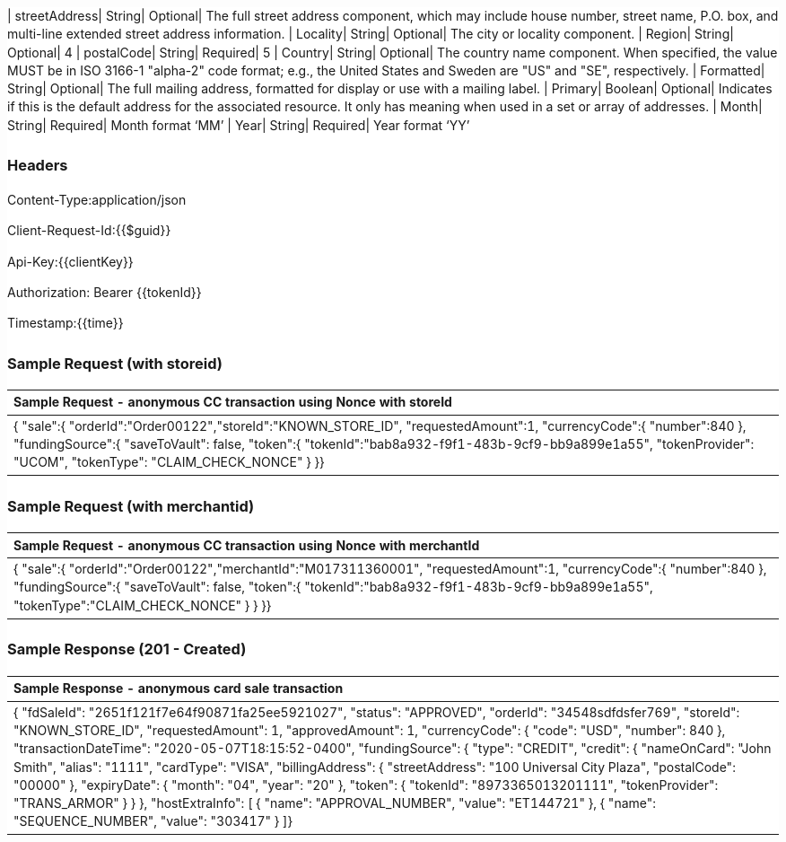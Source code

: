 | streetAddress| String| Optional| The full street address component, which may include house number, street name, P.O. box, and multi-line extended street address information.
| Locality| String| Optional| The city or locality component.
| Region| String| Optional| 4
| postalCode| String| Required| 5
| Country| String| Optional| The country name component. When specified, the value MUST be in ISO 3166-1 "alpha-2" code format; e.g., the United States and Sweden are "US" and "SE", respectively.
| Formatted| String| Optional| The full mailing address, formatted for display or use with a mailing label.
| Primary| Boolean| Optional| Indicates if this is the default address for the associated resource. It only has meaning when used in a set or array of addresses.
| Month| String| Required| Month format ‘MM’
| Year| String| Required| Year format ‘YY’

### Headers 

Content\-Type:application/json

Client\-Request\-Id:{{$guid}}

Api\-Key:{{clientKey}}

Authorization: Bearer {{tokenId}}

Timestamp:{{time}}

### Sample Request (with storeid)

| Sample Request - anonymous CC transaction using Nonce with storeId
|:----------
| {    "sale":{        "orderId":"Order00122","storeId":"KNOWN_STORE_ID",        "requestedAmount":1,        "currencyCode":{            "number":840        },        "fundingSource":{     "saveToVault": false,            "token":{                "tokenId":"bab8a932-f9f1-483b-9cf9-bb9a899e1a55",                "tokenProvider": "UCOM",                "tokenType": "CLAIM_CHECK_NONCE"        }    }}

### Sample Request (with merchantid)

| Sample Request - anonymous CC transaction using Nonce with merchantId 
|:----------
| {    "sale":{        "orderId":"Order00122","merchantId":"M017311360001",        "requestedAmount":1,        "currencyCode":{            "number":840        },        "fundingSource":{     "saveToVault": false,            "token":{                "tokenId":"bab8a932-f9f1-483b-9cf9-bb9a899e1a55",                "tokenType":"CLAIM_CHECK_NONCE"            }        }    }}

### Sample Response (201 - Created)

| Sample Response - anonymous card sale transaction
|:----------
| {    "fdSaleId": "2651f121f7e64f90871fa25ee5921027",    "status": "APPROVED",    "orderId": "34548sdfdsfer769",    "storeId": "KNOWN_STORE_ID",    "requestedAmount": 1,    "approvedAmount": 1,    "currencyCode": {        "code": "USD",        "number": 840    },    "transactionDateTime": "2020-05-07T18:15:52-0400",    "fundingSource": {        "type": "CREDIT",        "credit": {            "nameOnCard": "John Smith",            "alias": "1111",            "cardType": "VISA",            "billingAddress": {                "streetAddress": "100 Universal City Plaza",                "postalCode": "00000"            },            "expiryDate": {                "month": "04",                "year": "20"            },            "token": {                "tokenId": "8973365013201111",                "tokenProvider": "TRANS_ARMOR"            }        }    },    "hostExtraInfo": [        {            "name": "APPROVAL_NUMBER",            "value": "ET144721"        },        {            "name": "SEQUENCE_NUMBER",            "value": "303417"        }    ]}

